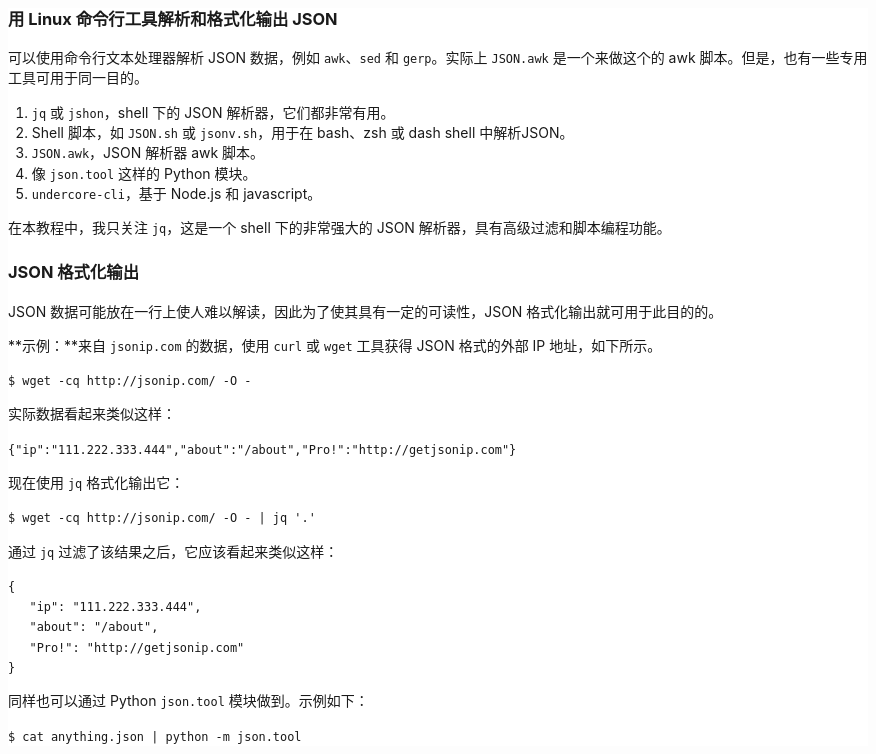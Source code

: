 
### 用 Linux 命令行工具解析和格式化输出 JSON


可以使用命令行文本处理器解析 JSON 数据，例如 `awk`、`sed` 和 `gerp`。实际上 `JSON.awk` 是一个来做这个的 awk 脚本。但是，也有一些专用工具可用于同一目的。


1. `jq` 或 `jshon`，shell 下的 JSON 解析器，它们都非常有用。
2. Shell 脚本，如 `JSON.sh` 或 `jsonv.sh`，用于在 bash、zsh 或 dash shell 中解析JSON。
3. `JSON.awk`，JSON 解析器 awk 脚本。
4. 像 `json.tool` 这样的 Python 模块。
5. `undercore-cli`，基于 Node.js 和 javascript。


在本教程中，我只关注 `jq`，这是一个 shell 下的非常强大的 JSON 解析器，具有高级过滤和脚本编程功能。


### JSON 格式化输出


JSON 数据可能放在一行上使人难以解读，因此为了使其具有一定的可读性，JSON 格式化输出就可用于此目的的。


**示例：**来自 `jsonip.com` 的数据，使用 `curl` 或 `wget` 工具获得 JSON 格式的外部 IP 地址，如下所示。



```
$ wget -cq http://jsonip.com/ -O -
```

实际数据看起来类似这样：



```
{"ip":"111.222.333.444","about":"/about","Pro!":"http://getjsonip.com"}
```

现在使用 `jq` 格式化输出它：



```
$ wget -cq http://jsonip.com/ -O - | jq '.'
```

通过 `jq` 过滤了该结果之后，它应该看起来类似这样：



```
{
   "ip": "111.222.333.444",
   "about": "/about",
   "Pro!": "http://getjsonip.com"
}
```

同样也可以通过 Python `json.tool` 模块做到。示例如下：



```
$ cat anything.json | python -m json.tool
```
